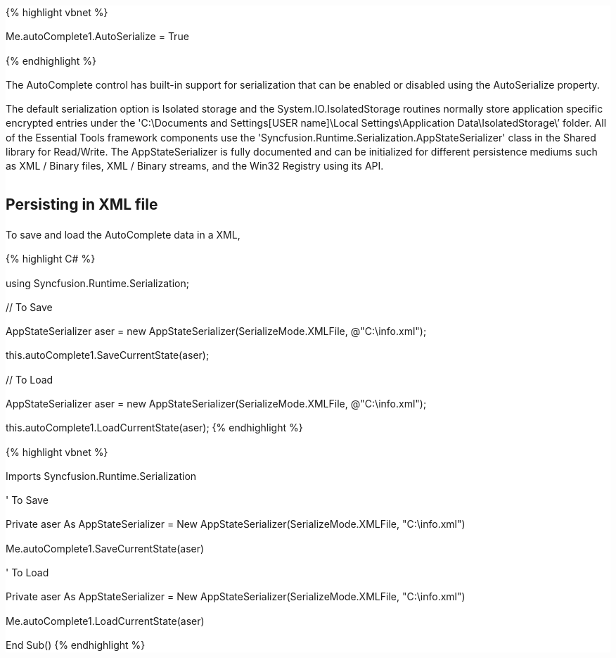 {% highlight vbnet %}


Me.autoComplete1.AutoSerialize = True

{% endhighlight %}

The AutoComplete control has built-in support for serialization that can be enabled or disabled using the AutoSerialize property. 

The default serialization option is Isolated storage and the System.IO.IsolatedStorage routines normally store application specific encrypted entries under the 'C:\Documents and Settings\[USER name]\Local Settings\Application Data\IsolatedStorage\’ folder. All of the Essential Tools framework components use the 'Syncfusion.Runtime.Serialization.AppStateSerializer' class in the Shared library for Read/Write. The AppStateSerializer is fully documented and can be initialized for different persistence mediums such as XML / Binary files, XML / Binary streams, and the Win32 Registry using its API.

## Persisting in XML file

To save and load the AutoComplete data in a XML,



{% highlight C# %}



using Syncfusion.Runtime.Serialization;



// To Save

AppStateSerializer aser = new AppStateSerializer(SerializeMode.XMLFile, @"C:\info.xml");

this.autoComplete1.SaveCurrentState(aser);



// To Load

AppStateSerializer aser = new AppStateSerializer(SerializeMode.XMLFile, @"C:\info.xml");

this.autoComplete1.LoadCurrentState(aser);
{% endhighlight %}


{% highlight vbnet %}




Imports Syncfusion.Runtime.Serialization



' To Save

Private aser As AppStateSerializer = New AppStateSerializer(SerializeMode.XMLFile, "C:\info.xml")

Me.autoComplete1.SaveCurrentState(aser)



' To Load

Private aser As AppStateSerializer = New AppStateSerializer(SerializeMode.XMLFile, "C:\info.xml")

Me.autoComplete1.LoadCurrentState(aser)

End Sub()
{% endhighlight %}

